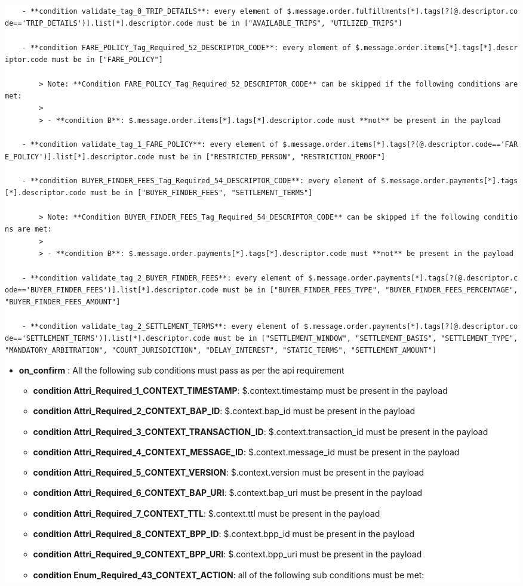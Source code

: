 		- **condition validate_tag_0_TRIP_DETAILS**: every element of $.message.order.fulfillments[*].tags[?(@.descriptor.code=='TRIP_DETAILS')].list[*].descriptor.code must be in ["AVAILABLE_TRIPS", "UTILIZED_TRIPS"]
		
		- **condition FARE_POLICY_Tag_Required_52_DESCRIPTOR_CODE**: every element of $.message.order.items[*].tags[*].descriptor.code must be in ["FARE_POLICY"]
		
			> Note: **Condition FARE_POLICY_Tag_Required_52_DESCRIPTOR_CODE** can be skipped if the following conditions are met:
			>
			> - **condition B**: $.message.order.items[*].tags[*].descriptor.code must **not** be present in the payload
		
		- **condition validate_tag_1_FARE_POLICY**: every element of $.message.order.items[*].tags[?(@.descriptor.code=='FARE_POLICY')].list[*].descriptor.code must be in ["RESTRICTED_PERSON", "RESTRICTION_PROOF"]
		
		- **condition BUYER_FINDER_FEES_Tag_Required_54_DESCRIPTOR_CODE**: every element of $.message.order.payments[*].tags[*].descriptor.code must be in ["BUYER_FINDER_FEES", "SETTLEMENT_TERMS"]
		
			> Note: **Condition BUYER_FINDER_FEES_Tag_Required_54_DESCRIPTOR_CODE** can be skipped if the following conditions are met:
			>
			> - **condition B**: $.message.order.payments[*].tags[*].descriptor.code must **not** be present in the payload
		
		- **condition validate_tag_2_BUYER_FINDER_FEES**: every element of $.message.order.payments[*].tags[?(@.descriptor.code=='BUYER_FINDER_FEES')].list[*].descriptor.code must be in ["BUYER_FINDER_FEES_TYPE", "BUYER_FINDER_FEES_PERCENTAGE", "BUYER_FINDER_FEES_AMOUNT"]
		
		- **condition validate_tag_2_SETTLEMENT_TERMS**: every element of $.message.order.payments[*].tags[?(@.descriptor.code=='SETTLEMENT_TERMS')].list[*].descriptor.code must be in ["SETTLEMENT_WINDOW", "SETTLEMENT_BASIS", "SETTLEMENT_TYPE", "MANDATORY_ARBITRATION", "COURT_JURISDICTION", "DELAY_INTEREST", "STATIC_TERMS", "SETTLEMENT_AMOUNT"]

- **on_confirm** : All the following sub conditions must pass as per the api requirement

	- **condition Attri_Required_1_CONTEXT_TIMESTAMP**: $.context.timestamp must be present in the payload
	
	- **condition Attri_Required_2_CONTEXT_BAP_ID**: $.context.bap_id must be present in the payload
	
	- **condition Attri_Required_3_CONTEXT_TRANSACTION_ID**: $.context.transaction_id must be present in the payload
	
	- **condition Attri_Required_4_CONTEXT_MESSAGE_ID**: $.context.message_id must be present in the payload
	
	- **condition Attri_Required_5_CONTEXT_VERSION**: $.context.version must be present in the payload
	
	- **condition Attri_Required_6_CONTEXT_BAP_URI**: $.context.bap_uri must be present in the payload
	
	- **condition Attri_Required_7_CONTEXT_TTL**: $.context.ttl must be present in the payload
	
	- **condition Attri_Required_8_CONTEXT_BPP_ID**: $.context.bpp_id must be present in the payload
	
	- **condition Attri_Required_9_CONTEXT_BPP_URI**: $.context.bpp_uri must be present in the payload
	
	- **condition Enum_Required_43_CONTEXT_ACTION**: all of the following sub conditions must be met:
	